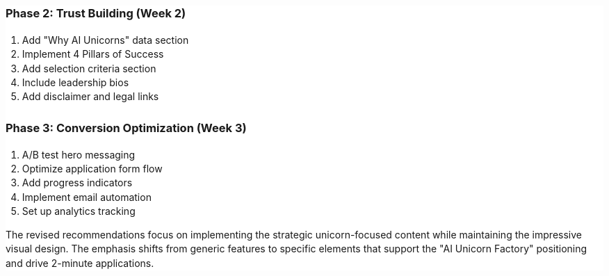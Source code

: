### Phase 2: Trust Building (Week 2)
1. Add "Why AI Unicorns" data section
2. Implement 4 Pillars of Success
3. Add selection criteria section
4. Include leadership bios
5. Add disclaimer and legal links

### Phase 3: Conversion Optimization (Week 3)
1. A/B test hero messaging
2. Optimize application form flow
3. Add progress indicators
4. Implement email automation
5. Set up analytics tracking

The revised recommendations focus on implementing the strategic unicorn-focused content while maintaining the impressive visual design. The emphasis shifts from generic features to specific elements that support the "AI Unicorn Factory" positioning and drive 2-minute applications.